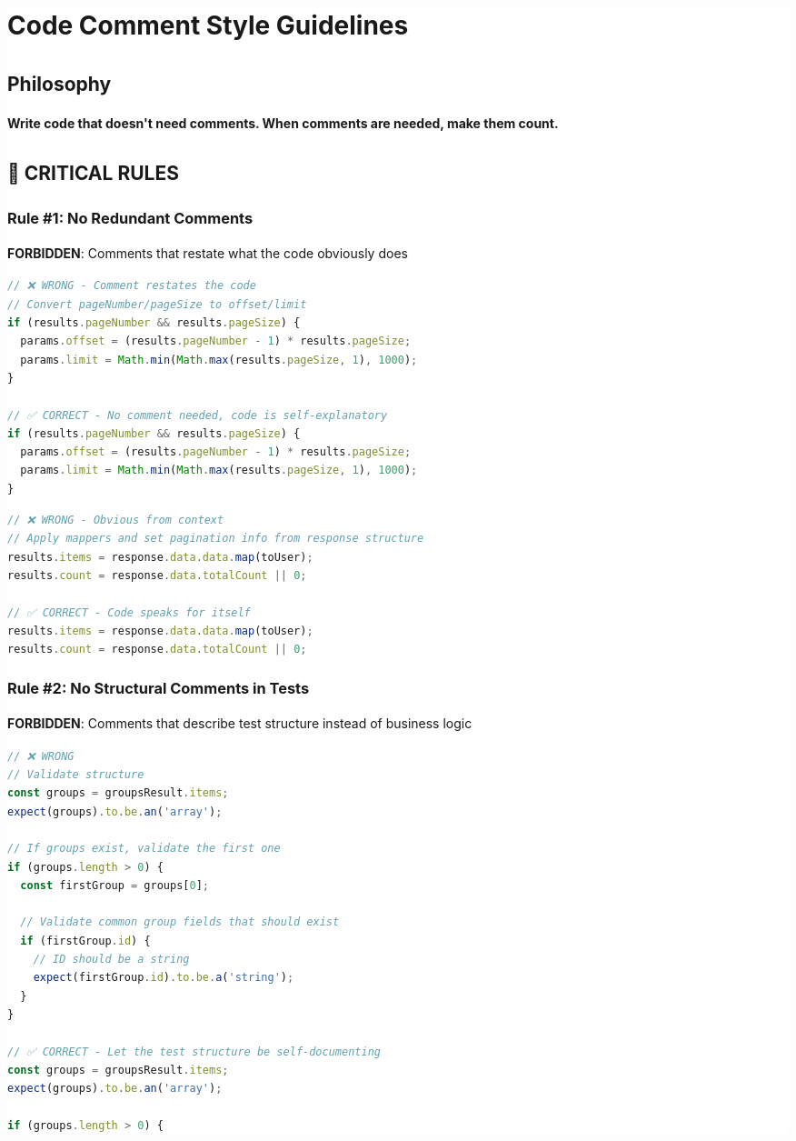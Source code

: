 # Code Comment Style Guidelines

## Philosophy

**Write code that doesn't need comments. When comments are needed, make them count.**

## 🚨 CRITICAL RULES

### Rule #1: No Redundant Comments

**FORBIDDEN**: Comments that restate what the code obviously does

```typescript
// ❌ WRONG - Comment restates the code
// Convert pageNumber/pageSize to offset/limit
if (results.pageNumber && results.pageSize) {
  params.offset = (results.pageNumber - 1) * results.pageSize;
  params.limit = Math.min(Math.max(results.pageSize, 1), 1000);
}

// ✅ CORRECT - No comment needed, code is self-explanatory
if (results.pageNumber && results.pageSize) {
  params.offset = (results.pageNumber - 1) * results.pageSize;
  params.limit = Math.min(Math.max(results.pageSize, 1), 1000);
}
```

```typescript
// ❌ WRONG - Obvious from context
// Apply mappers and set pagination info from response structure
results.items = response.data.data.map(toUser);
results.count = response.data.totalCount || 0;

// ✅ CORRECT - Code speaks for itself
results.items = response.data.data.map(toUser);
results.count = response.data.totalCount || 0;
```

### Rule #2: No Structural Comments in Tests

**FORBIDDEN**: Comments that describe test structure instead of business logic

```typescript
// ❌ WRONG
// Validate structure
const groups = groupsResult.items;
expect(groups).to.be.an('array');

// If groups exist, validate the first one
if (groups.length > 0) {
  const firstGroup = groups[0];

  // Validate common group fields that should exist
  if (firstGroup.id) {
    // ID should be a string
    expect(firstGroup.id).to.be.a('string');
  }
}

// ✅ CORRECT - Let the test structure be self-documenting
const groups = groupsResult.items;
expect(groups).to.be.an('array');

if (groups.length > 0) {
```